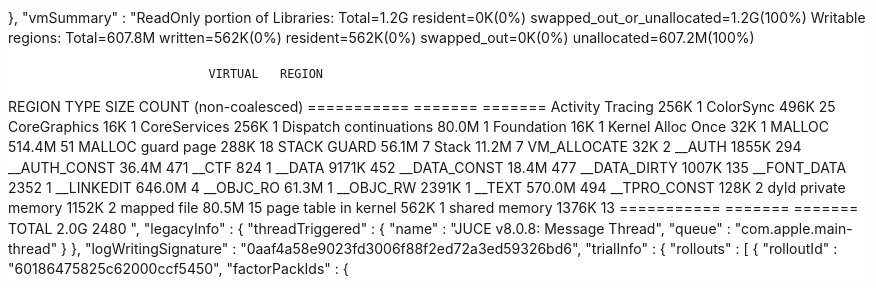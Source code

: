 },
  "vmSummary" : "ReadOnly portion of Libraries: Total=1.2G resident=0K(0%) swapped_out_or_unallocated=1.2G(100%)
Writable regions: Total=607.8M written=562K(0%) resident=562K(0%) swapped_out=0K(0%) unallocated=607.2M(100%)

                                VIRTUAL   REGION 
REGION TYPE                        SIZE    COUNT (non-coalesced) 
===========                     =======  ======= 
Activity Tracing                   256K        1 
ColorSync                          496K       25 
CoreGraphics                        16K        1 
CoreServices                       256K        1 
Dispatch continuations            80.0M        1 
Foundation                          16K        1 
Kernel Alloc Once                   32K        1 
MALLOC                           514.4M       51 
MALLOC guard page                  288K       18 
STACK GUARD                       56.1M        7 
Stack                             11.2M        7 
VM_ALLOCATE                         32K        2 
__AUTH                            1855K      294 
__AUTH_CONST                      36.4M      471 
__CTF                               824        1 
__DATA                            9171K      452 
__DATA_CONST                      18.4M      477 
__DATA_DIRTY                      1007K      135 
__FONT_DATA                        2352        1 
__LINKEDIT                       646.0M        4 
__OBJC_RO                         61.3M        1 
__OBJC_RW                         2391K        1 
__TEXT                           570.0M      494 
__TPRO_CONST                       128K        2 
dyld private memory               1152K        2 
mapped file                       80.5M       15 
page table in kernel               562K        1 
shared memory                     1376K       13 
===========                     =======  ======= 
TOTAL                              2.0G     2480 
",
  "legacyInfo" : {
  "threadTriggered" : {
    "name" : "JUCE v8.0.8: Message Thread",
    "queue" : "com.apple.main-thread"
  }
},
  "logWritingSignature" : "0aaf4a58e9023fd3006f88f2ed72a3ed59326bd6",
  "trialInfo" : {
  "rollouts" : [
    {
      "rolloutId" : "60186475825c62000ccf5450",
      "factorPackIds" : {
